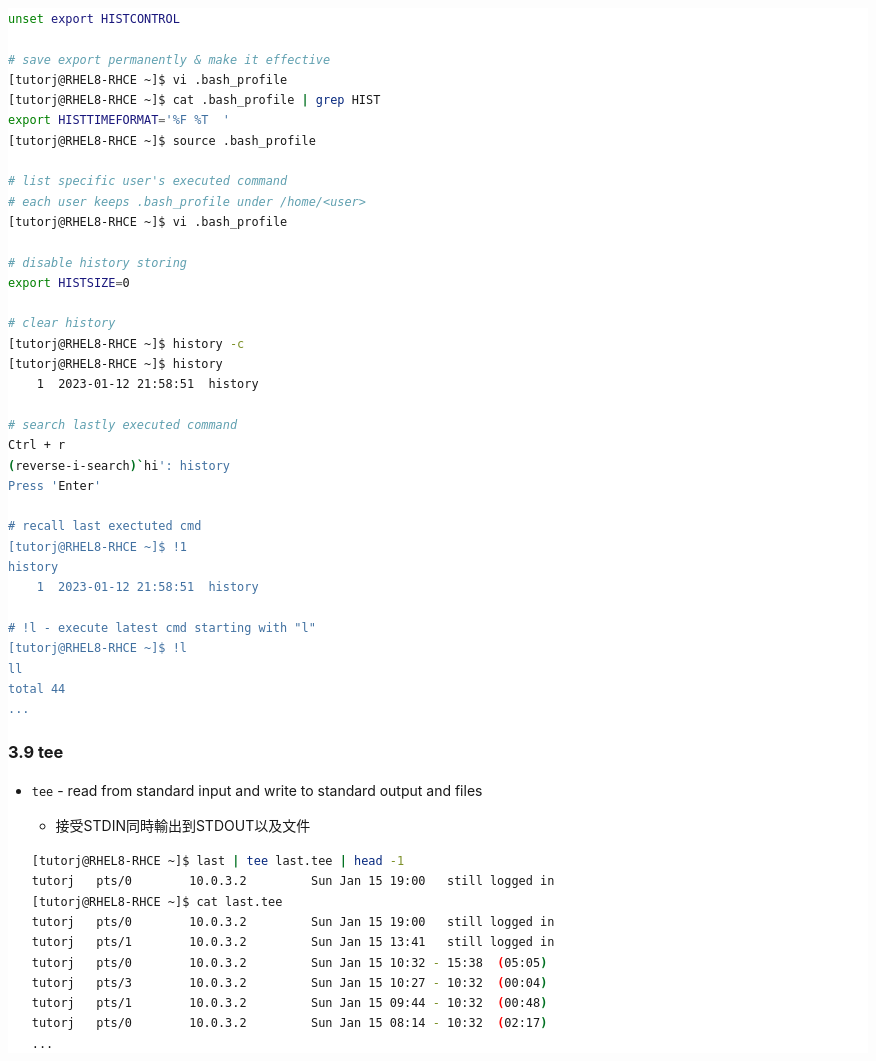   ```bash
  unset export HISTCONTROL
  
  # save export permanently & make it effective
  [tutorj@RHEL8-RHCE ~]$ vi .bash_profile
  [tutorj@RHEL8-RHCE ~]$ cat .bash_profile | grep HIST
  export HISTTIMEFORMAT='%F %T  '
  [tutorj@RHEL8-RHCE ~]$ source .bash_profile
  
  # list specific user's executed command
  # each user keeps .bash_profile under /home/<user>
  [tutorj@RHEL8-RHCE ~]$ vi .bash_profile
  
  # disable history storing
  export HISTSIZE=0
  
  # clear history
  [tutorj@RHEL8-RHCE ~]$ history -c
  [tutorj@RHEL8-RHCE ~]$ history
      1  2023-01-12 21:58:51  history
  
  # search lastly executed command
  Ctrl + r
  (reverse-i-search)`hi': history 
  Press 'Enter'
  
  # recall last exectuted cmd
  [tutorj@RHEL8-RHCE ~]$ !1
  history
      1  2023-01-12 21:58:51  history
  
  # !l - execute latest cmd starting with "l"
  [tutorj@RHEL8-RHCE ~]$ !l
  ll
  total 44
  ...
  ```

### 3.9 tee

- `tee` - read from standard input and write to standard output and files

  - 接受STDIN同時輸出到STDOUT以及文件
  
  ```bash
  [tutorj@RHEL8-RHCE ~]$ last | tee last.tee | head -1
  tutorj   pts/0        10.0.3.2         Sun Jan 15 19:00   still logged in
  [tutorj@RHEL8-RHCE ~]$ cat last.tee
  tutorj   pts/0        10.0.3.2         Sun Jan 15 19:00   still logged in
  tutorj   pts/1        10.0.3.2         Sun Jan 15 13:41   still logged in
  tutorj   pts/0        10.0.3.2         Sun Jan 15 10:32 - 15:38  (05:05)
  tutorj   pts/3        10.0.3.2         Sun Jan 15 10:27 - 10:32  (00:04)
  tutorj   pts/1        10.0.3.2         Sun Jan 15 09:44 - 10:32  (00:48)
  tutorj   pts/0        10.0.3.2         Sun Jan 15 08:14 - 10:32  (02:17)
  ...
  ```
